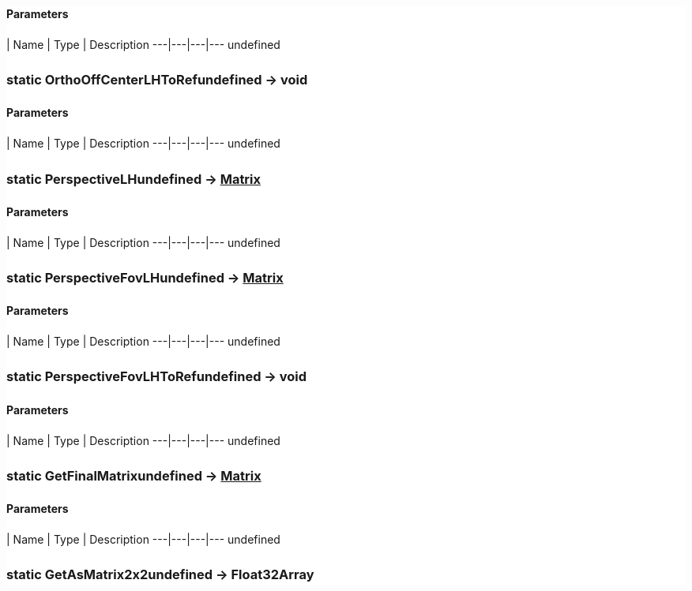 

#### Parameters
 | Name | Type | Description
---|---|---|---
undefined
### static OrthoOffCenterLHToRefundefined &rarr; void



#### Parameters
 | Name | Type | Description
---|---|---|---
undefined
### static PerspectiveLHundefined &rarr; [Matrix](/classes/2.4/Matrix)



#### Parameters
 | Name | Type | Description
---|---|---|---
undefined
### static PerspectiveFovLHundefined &rarr; [Matrix](/classes/2.4/Matrix)



#### Parameters
 | Name | Type | Description
---|---|---|---
undefined
### static PerspectiveFovLHToRefundefined &rarr; void



#### Parameters
 | Name | Type | Description
---|---|---|---
undefined
### static GetFinalMatrixundefined &rarr; [Matrix](/classes/2.4/Matrix)



#### Parameters
 | Name | Type | Description
---|---|---|---
undefined
### static GetAsMatrix2x2undefined &rarr; Float32Array
